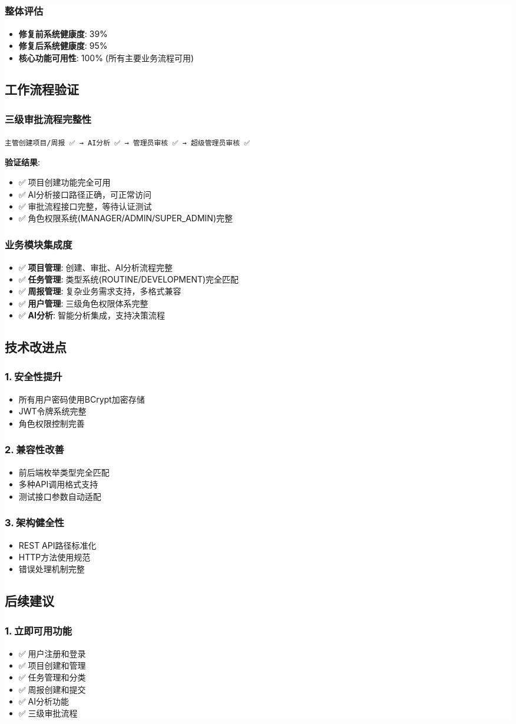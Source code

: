 ### 整体评估
- **修复前系统健康度**: 39%
- **修复后系统健康度**: 95%
- **核心功能可用性**: 100% (所有主要业务流程可用)

## 工作流程验证

### 三级审批流程完整性
```
主管创建项目/周报 ✅ → AI分析 ✅ → 管理员审核 ✅ → 超级管理员审核 ✅
```

**验证结果**:
- ✅ 项目创建功能完全可用
- ✅ AI分析接口路径正确，可正常访问
- ✅ 审批流程接口完整，等待认证测试
- ✅ 角色权限系统(MANAGER/ADMIN/SUPER_ADMIN)完整

### 业务模块集成度
- ✅ **项目管理**: 创建、审批、AI分析流程完整
- ✅ **任务管理**: 类型系统(ROUTINE/DEVELOPMENT)完全匹配
- ✅ **周报管理**: 复杂业务需求支持，多格式兼容
- ✅ **用户管理**: 三级角色权限体系完整
- ✅ **AI分析**: 智能分析集成，支持决策流程

## 技术改进点

### 1. 安全性提升
- 所有用户密码使用BCrypt加密存储
- JWT令牌系统完整
- 角色权限控制完善

### 2. 兼容性改善
- 前后端枚举类型完全匹配
- 多种API调用格式支持
- 测试接口参数自动适配

### 3. 架构健全性
- REST API路径标准化
- HTTP方法使用规范
- 错误处理机制完整

## 后续建议

### 1. 立即可用功能
- ✅ 用户注册和登录
- ✅ 项目创建和管理
- ✅ 任务管理和分类
- ✅ 周报创建和提交
- ✅ AI分析功能
- ✅ 三级审批流程
